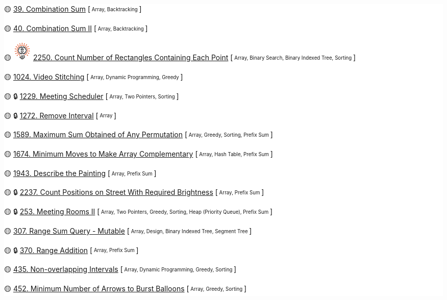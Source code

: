 :yellow_circle:  [39. Combination Sum](https://leetcode.com/problems/combination-sum/) [<sub><sup> Array, Backtracking </sup></sub>]

:yellow_circle:  [40. Combination Sum II](https://leetcode.com/problems/combination-sum-ii/) [<sub><sup> Array, Backtracking </sup></sub>]

:yellow_circle: <picture><img class="emoji" alt="bulb" height="35" width="35" src="https://github.com/mobiletest2016/leetcode_practice/blob/master/bulb.png?raw=true"></picture> [2250. Count Number of Rectangles Containing Each Point](https://leetcode.com/problems/count-number-of-rectangles-containing-each-point/) [<sub><sup> Array, Binary Search, Binary Indexed Tree, Sorting </sup></sub>]

:yellow_circle: [1024. Video Stitching](https://leetcode.com/problems/video-stitching/) [<sub><sup> Array, Dynamic Programming, Greedy </sup></sub>]

:yellow_circle: :lock: [1229. Meeting Scheduler](https://leetcode.com/problems/meeting-scheduler/) [<sub><sup> Array, Two Pointers, Sorting </sup></sub>]

:yellow_circle: :lock: [1272. Remove Interval](https://leetcode.com/problems/remove-interval/) [<sub><sup> Array </sup></sub>]

:yellow_circle: [1589. Maximum Sum Obtained of Any Permutation](https://leetcode.com/problems/maximum-sum-obtained-of-any-permutation/) [<sub><sup> Array, Greedy, Sorting, Prefix Sum </sup></sub>]

:yellow_circle: [1674. Minimum Moves to Make Array Complementary](https://leetcode.com/problems/minimum-moves-to-make-array-complementary/) [<sub><sup> Array, Hash Table, Prefix Sum </sup></sub>]

:yellow_circle: [1943. Describe the Painting](https://leetcode.com/problems/describe-the-painting/) [<sub><sup> Array, Prefix Sum </sup></sub>]

:yellow_circle: :lock: [2237. Count Positions on Street With Required Brightness](https://leetcode.com/problems/count-positions-on-street-with-required-brightness/) [<sub><sup> Array, Prefix Sum </sup></sub>]

:yellow_circle: :lock: [253. Meeting Rooms II](https://leetcode.com/problems/meeting-rooms-ii/) [<sub><sup> Array, Two Pointers, Greedy, Sorting, Heap (Priority Queue), Prefix Sum </sup></sub>]

:yellow_circle: [307. Range Sum Query - Mutable](https://leetcode.com/problems/range-sum-query-mutable/) [<sub><sup> Array, Design, Binary Indexed Tree, Segment Tree </sup></sub>]

:yellow_circle: :lock: [370. Range Addition](https://leetcode.com/problems/range-addition/) [<sub><sup> Array, Prefix Sum </sup></sub>]

:yellow_circle: [435. Non-overlapping Intervals](https://leetcode.com/problems/non-overlapping-intervals/) [<sub><sup> Array, Dynamic Programming, Greedy, Sorting </sup></sub>]

:yellow_circle: [452. Minimum Number of Arrows to Burst Balloons](https://leetcode.com/problems/minimum-number-of-arrows-to-burst-balloons/) [<sub><sup> Array, Greedy, Sorting </sup></sub>]
